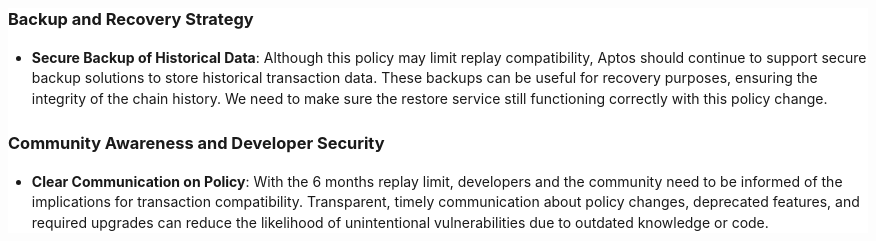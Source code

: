 ### **Backup and Recovery Strategy**

- **Secure Backup of Historical Data**: Although this policy may limit replay compatibility, Aptos should continue to support secure backup solutions to store historical transaction data. These backups can be useful for recovery purposes, ensuring the integrity of the chain history. We need to make sure the restore service still functioning correctly with this policy change.

### **Community Awareness and Developer Security**

- **Clear Communication on Policy**: With the 6 months replay limit, developers and the community need to be informed of the implications for transaction compatibility. Transparent, timely communication about policy changes, deprecated features, and required upgrades can reduce the likelihood of unintentional vulnerabilities due to outdated knowledge or code.
